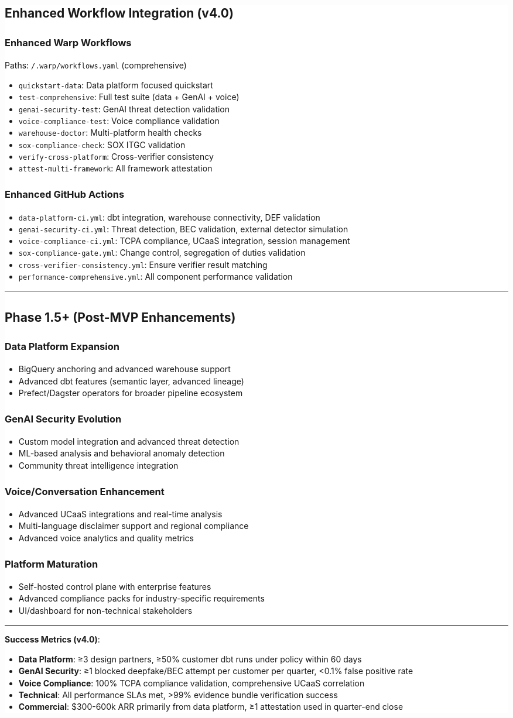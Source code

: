 
## **Enhanced Workflow Integration (v4.0)**

### **Enhanced Warp Workflows**
Paths: `/.warp/workflows.yaml` (comprehensive)
- `quickstart-data`: Data platform focused quickstart
- `test-comprehensive`: Full test suite (data + GenAI + voice)
- `genai-security-test`: GenAI threat detection validation
- `voice-compliance-test`: Voice compliance validation
- `warehouse-doctor`: Multi-platform health checks
- `sox-compliance-check`: SOX ITGC validation
- `verify-cross-platform`: Cross-verifier consistency
- `attest-multi-framework`: All framework attestation

### **Enhanced GitHub Actions**
- `data-platform-ci.yml`: dbt integration, warehouse connectivity, DEF validation
- `genai-security-ci.yml`: Threat detection, BEC validation, external detector simulation
- `voice-compliance-ci.yml`: TCPA compliance, UCaaS integration, session management
- `sox-compliance-gate.yml`: Change control, segregation of duties validation
- `cross-verifier-consistency.yml`: Ensure verifier result matching
- `performance-comprehensive.yml`: All component performance validation

---

## **Phase 1.5+ (Post-MVP Enhancements)**

### **Data Platform Expansion**
- BigQuery anchoring and advanced warehouse support
- Advanced dbt features (semantic layer, advanced lineage)
- Prefect/Dagster operators for broader pipeline ecosystem

### **GenAI Security Evolution**
- Custom model integration and advanced threat detection
- ML-based analysis and behavioral anomaly detection
- Community threat intelligence integration

### **Voice/Conversation Enhancement**
- Advanced UCaaS integrations and real-time analysis
- Multi-language disclaimer support and regional compliance
- Advanced voice analytics and quality metrics

### **Platform Maturation**
- Self-hosted control plane with enterprise features
- Advanced compliance packs for industry-specific requirements
- UI/dashboard for non-technical stakeholders

---

**Success Metrics (v4.0)**:
- **Data Platform**: ≥3 design partners, ≥50% customer dbt runs under policy within 60 days
- **GenAI Security**: ≥1 blocked deepfake/BEC attempt per customer per quarter, <0.1% false positive rate
- **Voice Compliance**: 100% TCPA compliance validation, comprehensive UCaaS correlation
- **Technical**: All performance SLAs met, >99% evidence bundle verification success
- **Commercial**: $300-600k ARR primarily from data platform, ≥1 attestation used in quarter-end close